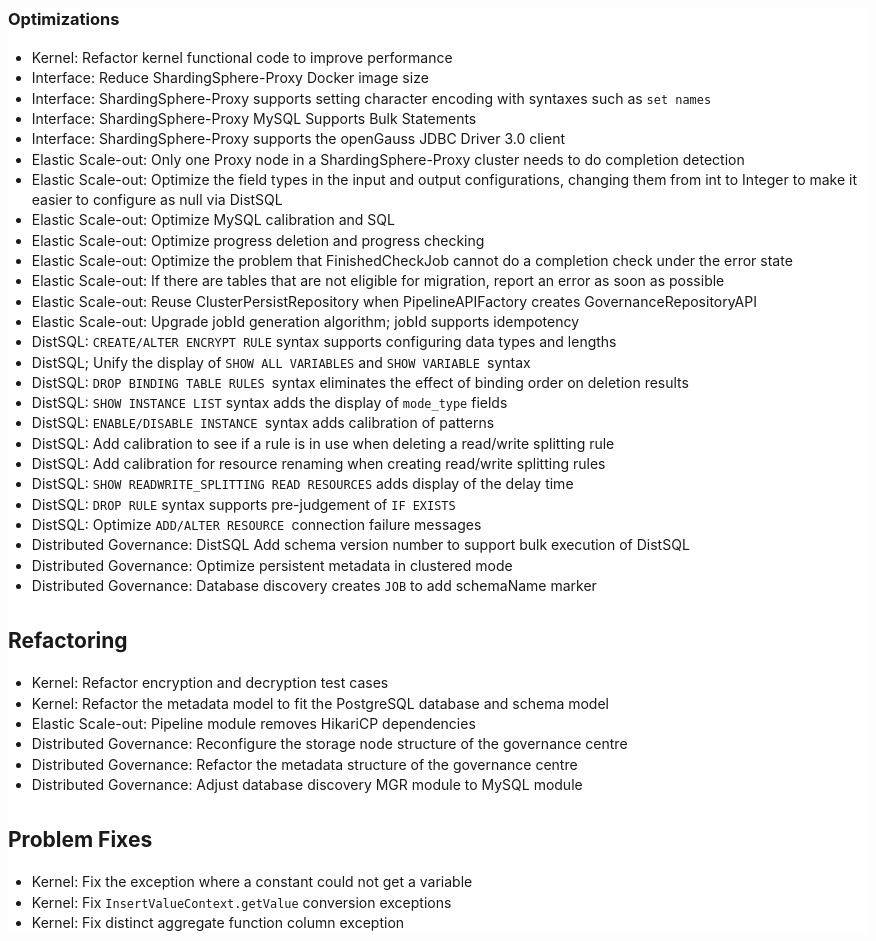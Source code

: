### Optimizations

- Kernel: Refactor kernel functional code to improve performance
- Interface: Reduce ShardingSphere-Proxy Docker image size
- Interface: ShardingSphere-Proxy supports setting character encoding with syntaxes such as `set names`
- Interface: ShardingSphere-Proxy MySQL Supports Bulk Statements
- Interface: ShardingSphere-Proxy supports the openGauss JDBC Driver 3.0 client
- Elastic Scale-out: Only one Proxy node in a ShardingSphere-Proxy cluster needs to do completion detection
- Elastic Scale-out: Optimize the field types in the input and output configurations, changing them from int to Integer to make it easier to configure as null via DistSQL
- Elastic Scale-out: Optimize MySQL calibration and SQL
- Elastic Scale-out: Optimize progress deletion and progress checking
- Elastic Scale-out: Optimize the problem that FinishedCheckJob cannot do a completion check under the error state
- Elastic Scale-out: If there are tables that are not eligible for migration, report an error as soon as possible
- Elastic Scale-out: Reuse ClusterPersistRepository when PipelineAPIFactory creates GovernanceRepositoryAPI
- Elastic Scale-out: Upgrade jobId generation algorithm; jobId supports idempotency
- DistSQL: `CREATE/ALTER ENCRYPT RULE` syntax supports configuring data types and lengths
- DistSQL; Unify the display of `SHOW ALL VARIABLES` and `SHOW VARIABLE `syntax
- DistSQL: `DROP BINDING TABLE RULES `syntax eliminates the effect of binding order on deletion results
- DistSQL: `SHOW INSTANCE LIST` syntax adds the display of `mode_type` fields
- DistSQL: `ENABLE/DISABLE INSTANCE `syntax adds calibration of patterns
- DistSQL: Add calibration to see if a rule is in use when deleting a read/write splitting rule
- DistSQL: Add calibration for resource renaming when creating read/write splitting rules
- DistSQL: `SHOW READWRITE_SPLITTING READ RESOURCES` adds display of the delay time
- DistSQL: `DROP RULE` syntax supports pre-judgement of `IF EXISTS`
- DistSQL: Optimize `ADD/ALTER RESOURCE `connection failure messages
- Distributed Governance: DistSQL Add schema version number to support bulk execution of DistSQL
- Distributed Governance: Optimize persistent metadata in clustered mode
- Distributed Governance: Database discovery creates `JOB` to add schemaName marker

## Refactoring

- Kernel: Refactor encryption and decryption test cases
- Kernel: Refactor the metadata model to fit the PostgreSQL database and schema model
- Elastic Scale-out: Pipeline module removes HikariCP dependencies
- Distributed Governance: Reconfigure the storage node structure of the governance centre
- Distributed Governance: Refactor the metadata structure of the governance centre
- Distributed Governance: Adjust database discovery MGR module to MySQL module

## Problem Fixes

- Kernel: Fix the exception where a constant could not get a variable
- Kernel: Fix `InsertValueContext.getValue` conversion exceptions
- Kernel: Fix distinct aggregate function column exception
